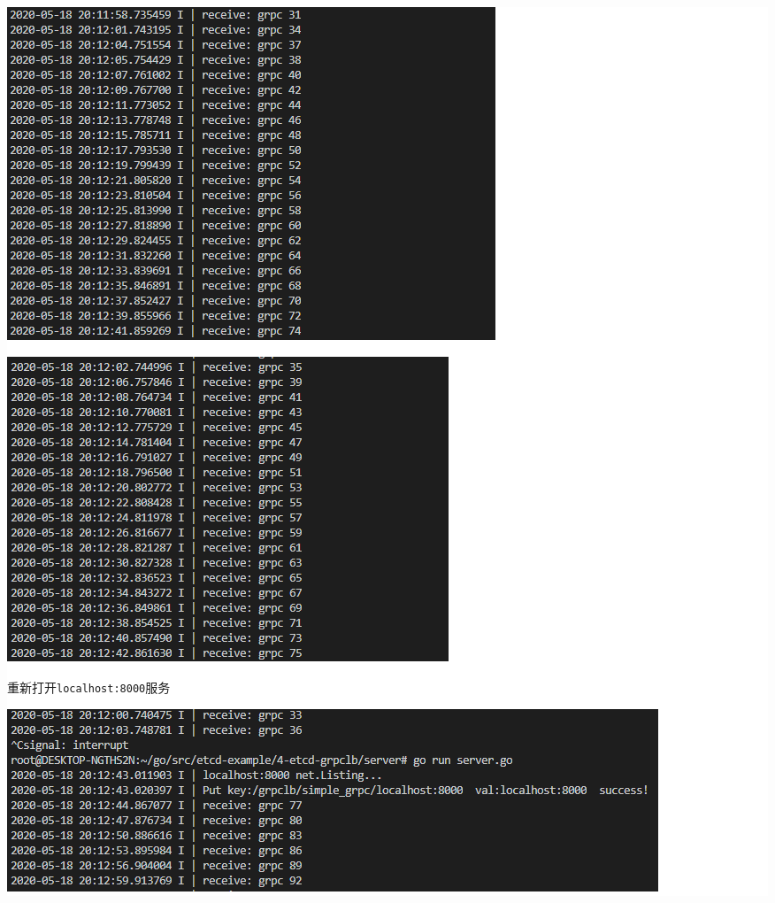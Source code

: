 [![img](./images/1508611-20200518202359155-2143850614.png)](https://img2020.cnblogs.com/blog/1508611/202005/1508611-20200518202359155-2143850614.png)

[![img](./images/1508611-20200518202405272-1990664274.png)](https://img2020.cnblogs.com/blog/1508611/202005/1508611-20200518202405272-1990664274.png)

重新打开`localhost:8000`服务

[![img](./images/1508611-20200518202655967-135791051.png)](https://img2020.cnblogs.com/blog/1508611/202005/1508611-20200518202655967-135791051.png)
